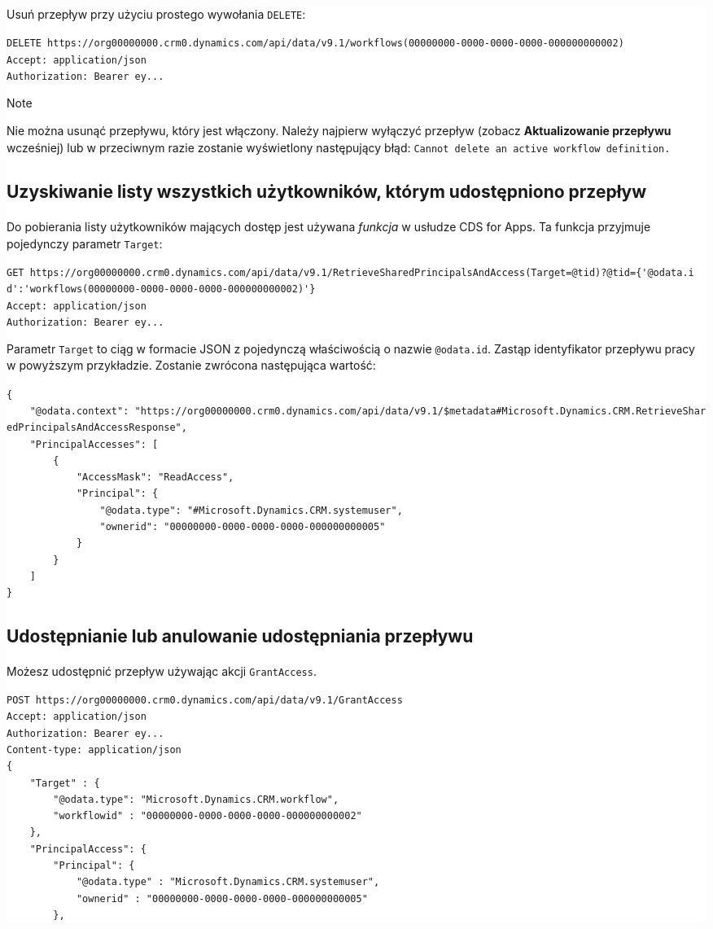 Usuń przepływ przy użyciu prostego wywołania `DELETE`:

```http
DELETE https://org00000000.crm0.dynamics.com/api/data/v9.1/workflows(00000000-0000-0000-0000-000000000002)
Accept: application/json
Authorization: Bearer ey...
```

> [!NOTE]
> Nie można usunąć przepływu, który jest włączony. Należy najpierw wyłączyć przepływ (zobacz **Aktualizowanie przepływu** wcześniej) lub w przeciwnym razie zostanie wyświetlony następujący błąd: `Cannot delete an active workflow definition.`

## <a name="get-all-users-with-whom-a-flow-is-shared"></a>Uzyskiwanie listy wszystkich użytkowników, którym udostępniono przepływ

Do pobierania listy użytkowników mających dostęp jest używana *funkcja* w usłudze CDS for Apps. Ta funkcja przyjmuje pojedynczy parametr `Target`:

```http
GET https://org00000000.crm0.dynamics.com/api/data/v9.1/RetrieveSharedPrincipalsAndAccess(Target=@tid)?@tid={'@odata.id':'workflows(00000000-0000-0000-0000-000000000002)'}
Accept: application/json
Authorization: Bearer ey...
```

Parametr `Target` to ciąg w formacie JSON z pojedynczą właściwością o nazwie `@odata.id`. Zastąp identyfikator przepływu pracy w powyższym przykładzie. Zostanie zwrócona następująca wartość:

```http
{
    "@odata.context": "https://org00000000.crm0.dynamics.com/api/data/v9.1/$metadata#Microsoft.Dynamics.CRM.RetrieveSharedPrincipalsAndAccessResponse",
    "PrincipalAccesses": [
        {
            "AccessMask": "ReadAccess",
            "Principal": {
                "@odata.type": "#Microsoft.Dynamics.CRM.systemuser",
                "ownerid": "00000000-0000-0000-0000-000000000005"
            }
        }
    ]
}
```

## <a name="share-or-unshare-a-flow"></a>Udostępnianie lub anulowanie udostępniania przepływu

Możesz udostępnić przepływ używając akcji `GrantAccess`.

```http
POST https://org00000000.crm0.dynamics.com/api/data/v9.1/GrantAccess
Accept: application/json
Authorization: Bearer ey...
Content-type: application/json
{
    "Target" : {
        "@odata.type": "Microsoft.Dynamics.CRM.workflow",
        "workflowid" : "00000000-0000-0000-0000-000000000002"
    },
    "PrincipalAccess": {
        "Principal": {
            "@odata.type" : "Microsoft.Dynamics.CRM.systemuser",
            "ownerid" : "00000000-0000-0000-0000-000000000005"
        },
```